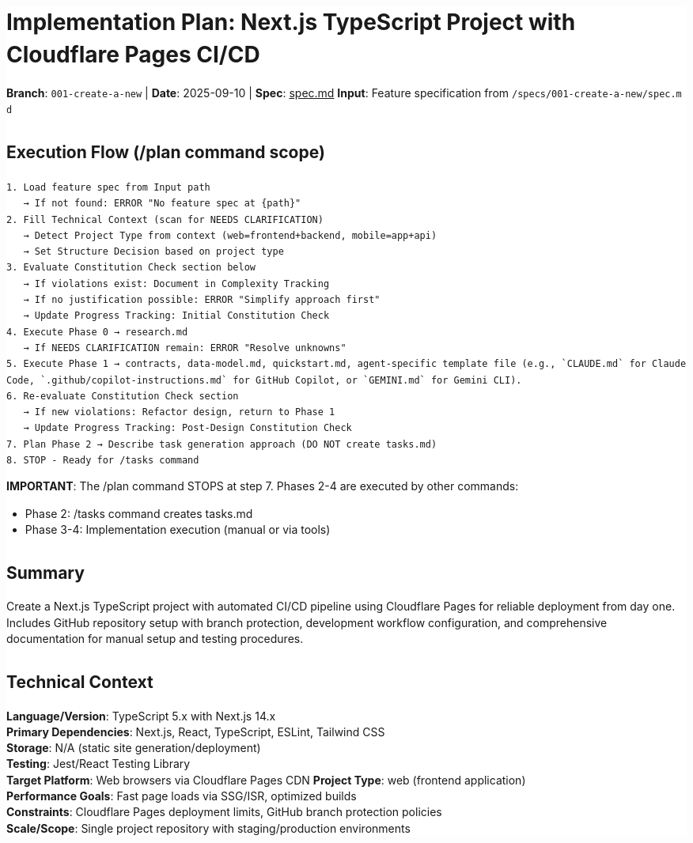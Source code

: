 # Implementation Plan: Next.js TypeScript Project with Cloudflare Pages CI/CD

**Branch**: `001-create-a-new` | **Date**: 2025-09-10 | **Spec**: [spec.md](./spec.md)
**Input**: Feature specification from `/specs/001-create-a-new/spec.md`

## Execution Flow (/plan command scope)
```
1. Load feature spec from Input path
   → If not found: ERROR "No feature spec at {path}"
2. Fill Technical Context (scan for NEEDS CLARIFICATION)
   → Detect Project Type from context (web=frontend+backend, mobile=app+api)
   → Set Structure Decision based on project type
3. Evaluate Constitution Check section below
   → If violations exist: Document in Complexity Tracking
   → If no justification possible: ERROR "Simplify approach first"
   → Update Progress Tracking: Initial Constitution Check
4. Execute Phase 0 → research.md
   → If NEEDS CLARIFICATION remain: ERROR "Resolve unknowns"
5. Execute Phase 1 → contracts, data-model.md, quickstart.md, agent-specific template file (e.g., `CLAUDE.md` for Claude Code, `.github/copilot-instructions.md` for GitHub Copilot, or `GEMINI.md` for Gemini CLI).
6. Re-evaluate Constitution Check section
   → If new violations: Refactor design, return to Phase 1
   → Update Progress Tracking: Post-Design Constitution Check
7. Plan Phase 2 → Describe task generation approach (DO NOT create tasks.md)
8. STOP - Ready for /tasks command
```

**IMPORTANT**: The /plan command STOPS at step 7. Phases 2-4 are executed by other commands:
- Phase 2: /tasks command creates tasks.md
- Phase 3-4: Implementation execution (manual or via tools)

## Summary
Create a Next.js TypeScript project with automated CI/CD pipeline using Cloudflare Pages for reliable deployment from day one. Includes GitHub repository setup with branch protection, development workflow configuration, and comprehensive documentation for manual setup and testing procedures.

## Technical Context
**Language/Version**: TypeScript 5.x with Next.js 14.x  
**Primary Dependencies**: Next.js, React, TypeScript, ESLint, Tailwind CSS  
**Storage**: N/A (static site generation/deployment)  
**Testing**: Jest/React Testing Library  
**Target Platform**: Web browsers via Cloudflare Pages CDN
**Project Type**: web (frontend application)  
**Performance Goals**: Fast page loads via SSG/ISR, optimized builds  
**Constraints**: Cloudflare Pages deployment limits, GitHub branch protection policies  
**Scale/Scope**: Single project repository with staging/production environments
